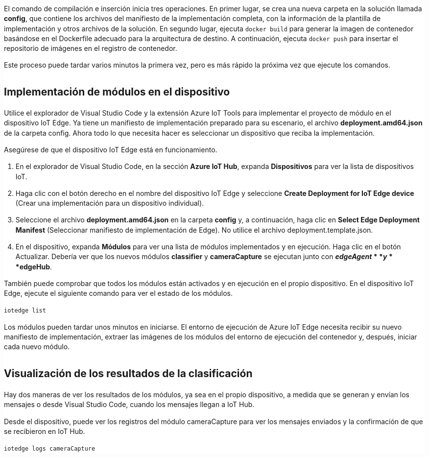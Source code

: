    El comando de compilación e inserción inicia tres operaciones. En primer lugar, se crea una nueva carpeta en la solución llamada **config**, que contiene los archivos del manifiesto de la implementación completa, con la información de la plantilla de implementación y otros archivos de la solución. En segundo lugar, ejecuta `docker build` para generar la imagen de contenedor basándose en el Dockerfile adecuado para la arquitectura de destino. A continuación, ejecuta `docker push` para insertar el repositorio de imágenes en el registro de contenedor.

   Este proceso puede tardar varios minutos la primera vez, pero es más rápido la próxima vez que ejecute los comandos.

## <a name="deploy-modules-to-device"></a>Implementación de módulos en el dispositivo

Utilice el explorador de Visual Studio Code y la extensión Azure IoT Tools para implementar el proyecto de módulo en el dispositivo IoT Edge. Ya tiene un manifiesto de implementación preparado para su escenario, el archivo **deployment.amd64.json** de la carpeta config. Ahora todo lo que necesita hacer es seleccionar un dispositivo que reciba la implementación.

Asegúrese de que el dispositivo IoT Edge está en funcionamiento.

1. En el explorador de Visual Studio Code, en la sección **Azure IoT Hub**, expanda **Dispositivos** para ver la lista de dispositivos IoT.

2. Haga clic con el botón derecho en el nombre del dispositivo IoT Edge y seleccione **Create Deployment for IoT Edge device** (Crear una implementación para un dispositivo individual).

3. Seleccione el archivo **deployment.amd64.json** en la carpeta **config** y, a continuación, haga clic en **Select Edge Deployment Manifest** (Seleccionar manifiesto de implementación de Edge). No utilice el archivo deployment.template.json.

4. En el dispositivo, expanda **Módulos** para ver una lista de módulos implementados y en ejecución. Haga clic en el botón Actualizar. Debería ver que los nuevos módulos **classifier** y **cameraCapture** se ejecutan junto con **$edgeAgent** y **$edgeHub**.  

También puede comprobar que todos los módulos están activados y en ejecución en el propio dispositivo. En el dispositivo IoT Edge, ejecute el siguiente comando para ver el estado de los módulos.

   ```bash
   iotedge list
   ```

Los módulos pueden tardar unos minutos en iniciarse. El entorno de ejecución de Azure IoT Edge necesita recibir su nuevo manifiesto de implementación, extraer las imágenes de los módulos del entorno de ejecución del contenedor y, después, iniciar cada nuevo módulo.

## <a name="view-classification-results"></a>Visualización de los resultados de la clasificación

Hay dos maneras de ver los resultados de los módulos, ya sea en el propio dispositivo, a medida que se generan y envían los mensajes o desde Visual Studio Code, cuando los mensajes llegan a IoT Hub. 

Desde el dispositivo, puede ver los registros del módulo cameraCapture para ver los mensajes enviados y la confirmación de que se recibieron en IoT Hub. 

   ```bash
   iotedge logs cameraCapture
   ```
